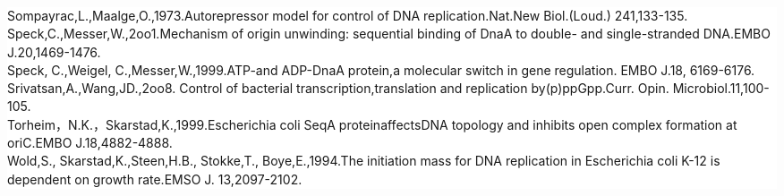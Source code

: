 Sompayrac,L.,Maalge,O.,1973.Autorepressor model for control of DNA replication.Nat.New Biol.(Loud.) 241,133-135.   
Speck,C.,Messer,W.,2oo1.Mechanism of origin unwinding: sequential binding of DnaA to double- and single-stranded DNA.EMBO J.20,1469-1476.   
Speck, C.,Weigel, C.,Messer,W.,1999.ATP-and ADP-DnaA protein,a molecular switch in gene regulation. EMBO J.18, 6169-6176.   
Srivatsan,A.,Wang,JD.,2oo8. Control of bacterial transcription,translation and replication by(p)ppGpp.Curr. Opin. Microbiol.11,100-105.   
Torheim，N.K.，Skarstad,K.,1999.Escherichia coli SeqA proteinaffectsDNA topology and inhibits open complex formation at oriC.EMBO J.18,4882-4888.   
Wold,S., Skarstad,K.,Steen,H.B., Stokke,T., Boye,E.,1994.The initiation mass for DNA replication in Escherichia coli K-12 is dependent on growth rate.EMSO J. 13,2097-2102.